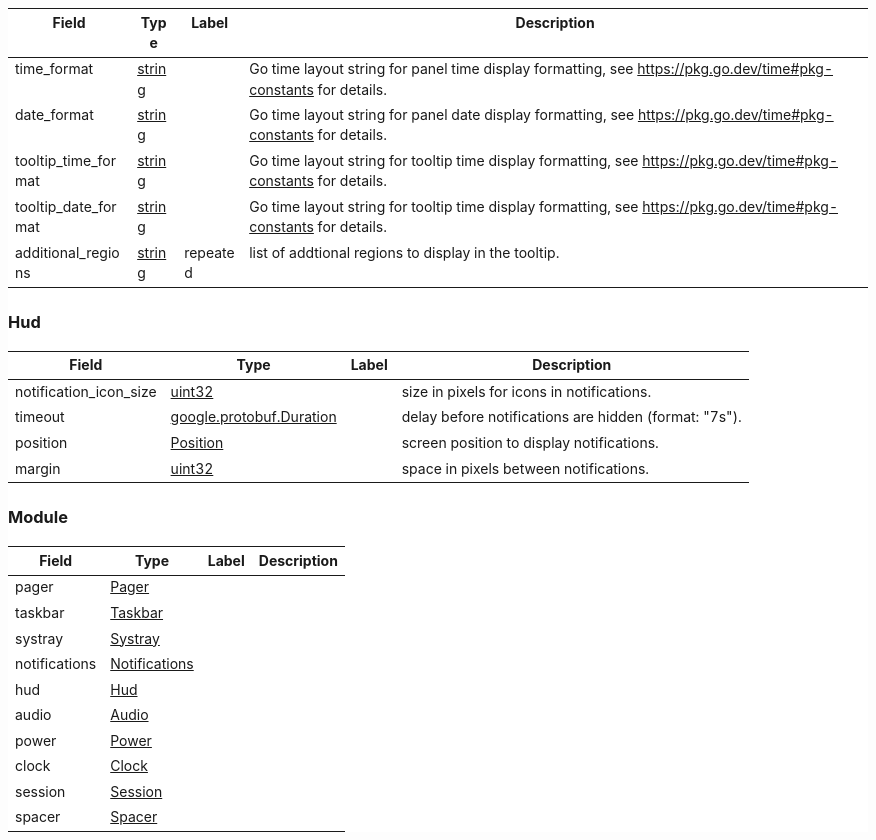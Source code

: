 

| Field | Type | Label | Description |
| ----- | ---- | ----- | ----------- |
| time_format | [string](#string) |  | Go time layout string for panel time display formatting, see https://pkg.go.dev/time#pkg-constants for details. |
| date_format | [string](#string) |  | Go time layout string for panel date display formatting, see https://pkg.go.dev/time#pkg-constants for details. |
| tooltip_time_format | [string](#string) |  | Go time layout string for tooltip time display formatting, see https://pkg.go.dev/time#pkg-constants for details. |
| tooltip_date_format | [string](#string) |  | Go time layout string for tooltip time display formatting, see https://pkg.go.dev/time#pkg-constants for details. |
| additional_regions | [string](#string) | repeated | list of addtional regions to display in the tooltip. |






<a name="hyprpanel-module-v1-Hud"></a>

### Hud



| Field | Type | Label | Description |
| ----- | ---- | ----- | ----------- |
| notification_icon_size | [uint32](#uint32) |  | size in pixels for icons in notifications. |
| timeout | [google.protobuf.Duration](#google-protobuf-Duration) |  | delay before notifications are hidden (format: &#34;7s&#34;). |
| position | [Position](#hyprpanel-module-v1-Position) |  | screen position to display notifications. |
| margin | [uint32](#uint32) |  | space in pixels between notifications. |






<a name="hyprpanel-module-v1-Module"></a>

### Module



| Field | Type | Label | Description |
| ----- | ---- | ----- | ----------- |
| pager | [Pager](#hyprpanel-module-v1-Pager) |  |  |
| taskbar | [Taskbar](#hyprpanel-module-v1-Taskbar) |  |  |
| systray | [Systray](#hyprpanel-module-v1-Systray) |  |  |
| notifications | [Notifications](#hyprpanel-module-v1-Notifications) |  |  |
| hud | [Hud](#hyprpanel-module-v1-Hud) |  |  |
| audio | [Audio](#hyprpanel-module-v1-Audio) |  |  |
| power | [Power](#hyprpanel-module-v1-Power) |  |  |
| clock | [Clock](#hyprpanel-module-v1-Clock) |  |  |
| session | [Session](#hyprpanel-module-v1-Session) |  |  |
| spacer | [Spacer](#hyprpanel-module-v1-Spacer) |  |  |

